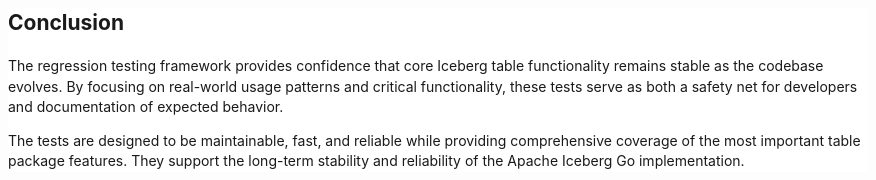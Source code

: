 ## Conclusion

The regression testing framework provides confidence that core Iceberg table functionality remains stable as the codebase evolves. By focusing on real-world usage patterns and critical functionality, these tests serve as both a safety net for developers and documentation of expected behavior.

The tests are designed to be maintainable, fast, and reliable while providing comprehensive coverage of the most important table package features. They support the long-term stability and reliability of the Apache Iceberg Go implementation. 